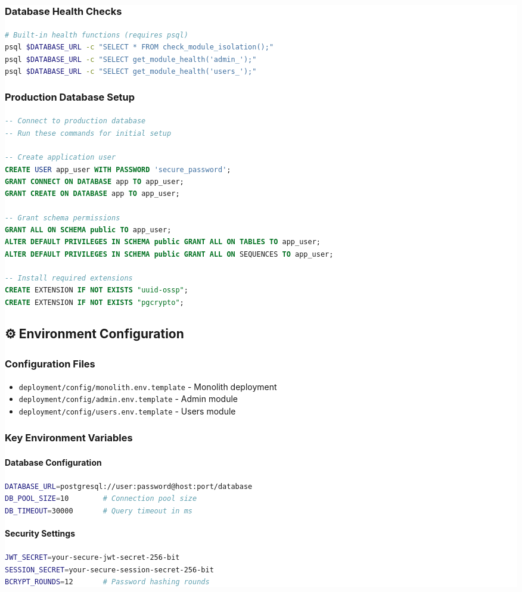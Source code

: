 ### Database Health Checks
```bash
# Built-in health functions (requires psql)
psql $DATABASE_URL -c "SELECT * FROM check_module_isolation();"
psql $DATABASE_URL -c "SELECT get_module_health('admin_');"
psql $DATABASE_URL -c "SELECT get_module_health('users_');"
```

### Production Database Setup
```sql
-- Connect to production database
-- Run these commands for initial setup

-- Create application user
CREATE USER app_user WITH PASSWORD 'secure_password';
GRANT CONNECT ON DATABASE app TO app_user;
GRANT CREATE ON DATABASE app TO app_user;

-- Grant schema permissions
GRANT ALL ON SCHEMA public TO app_user;
ALTER DEFAULT PRIVILEGES IN SCHEMA public GRANT ALL ON TABLES TO app_user;
ALTER DEFAULT PRIVILEGES IN SCHEMA public GRANT ALL ON SEQUENCES TO app_user;

-- Install required extensions
CREATE EXTENSION IF NOT EXISTS "uuid-ossp";
CREATE EXTENSION IF NOT EXISTS "pgcrypto";
```

## ⚙️ Environment Configuration

### Configuration Files
- `deployment/config/monolith.env.template` - Monolith deployment
- `deployment/config/admin.env.template` - Admin module
- `deployment/config/users.env.template` - Users module

### Key Environment Variables

#### **Database Configuration**
```bash
DATABASE_URL=postgresql://user:password@host:port/database
DB_POOL_SIZE=10        # Connection pool size
DB_TIMEOUT=30000       # Query timeout in ms
```

#### **Security Settings**
```bash
JWT_SECRET=your-secure-jwt-secret-256-bit
SESSION_SECRET=your-secure-session-secret-256-bit
BCRYPT_ROUNDS=12       # Password hashing rounds
```
